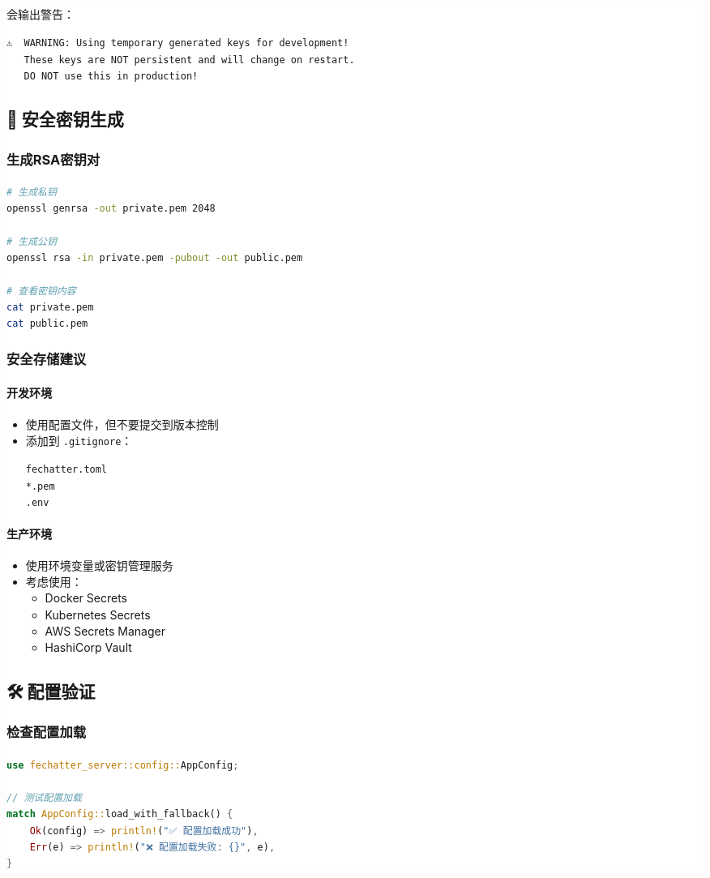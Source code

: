 会输出警告：
```
⚠️  WARNING: Using temporary generated keys for development!
   These keys are NOT persistent and will change on restart.
   DO NOT use this in production!
```

## 🔐 安全密钥生成

### 生成RSA密钥对

```bash
# 生成私钥
openssl genrsa -out private.pem 2048

# 生成公钥
openssl rsa -in private.pem -pubout -out public.pem

# 查看密钥内容
cat private.pem
cat public.pem
```

### 安全存储建议

#### 开发环境
- 使用配置文件，但不要提交到版本控制
- 添加到 `.gitignore`：
  ```
  fechatter.toml
  *.pem
  .env
  ```

#### 生产环境
- 使用环境变量或密钥管理服务
- 考虑使用：
  - Docker Secrets
  - Kubernetes Secrets
  - AWS Secrets Manager
  - HashiCorp Vault

## 🛠️ 配置验证

### 检查配置加载

```rust
use fechatter_server::config::AppConfig;

// 测试配置加载
match AppConfig::load_with_fallback() {
    Ok(config) => println!("✅ 配置加载成功"),
    Err(e) => println!("❌ 配置加载失败: {}", e),
}
```
